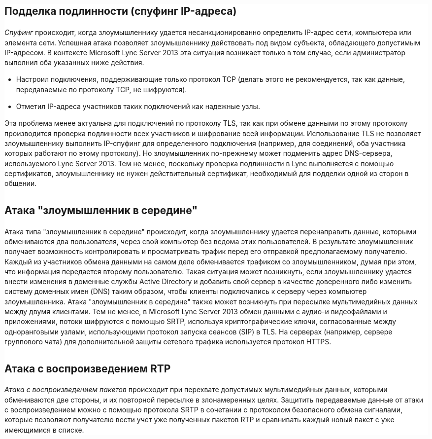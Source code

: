 </div>

<div>

## <a name="identity-spoofing-ip-address-spoofing"></a>Подделка подлинности (спуфинг IP-адреса)

*Спуфинг* происходит, когда злоумышленнику удается несанкционированно определить IP-адрес сети, компьютера или элемента сети. Успешная атака позволяет злоумышленнику действовать под видом субъекта, обладающего допустимым IP-адресом. В контексте Microsoft Lync Server 2013 эта ситуация возникает только в том случае, если администратор выполнил оба указанных ниже действия.

  - Настроил подключения, поддерживающие только протокол TCP (делать этого не рекомендуется, так как данные, передаваемые по протоколу TCP, не шифруются).

  - Отметил IP-адреса участников таких подключений как надежные узлы.

Эта проблема менее актуальна для подключений по протоколу TLS, так как при обмене данными по этому протоколу производится проверка подлинности всех участников и шифрование всей информации. Использование TLS не позволяет злоумышленнику выполнить IP-спуфинг для определенного подключения (например, для соединений, оба участника которых работают по этому протоколу). Но злоумышленник по-прежнему может подменить адрес DNS-сервера, используемого Lync Server 2013. Тем не менее, поскольку проверка подлинности в Lync выполняется с помощью сертификатов, злоумышленнику не нужен действительный сертификат, необходимый для подделки одной из сторон в общении.

</div>

<div>

## <a name="man-in-the-middle-attack"></a>Атака "злоумышленник в середине"

Атака типа "злоумышленник в середине" происходит, когда злоумышленнику удается перенаправить данные, которыми обмениваются два пользователя, через свой компьютер без ведома этих пользователей. В результате злоумышленник получает возможность контролировать и просматривать трафик перед его отправкой предполагаемому получателю. Каждый из участников обмена данными на самом деле обменивается трафиком со злоумышленником, думая при этом, что информация передается второму пользователю. Такая ситуация может возникнуть, если злоумышленнику удается внести изменения в доменные службы Active Directory и добавить свой сервер в качестве доверенного либо изменить систему доменных имен (DNS) таким образом, чтобы клиенты подключались к серверу через компьютер злоумышленника. Атака "злоумышленник в середине" также может возникнуть при пересылке мультимедийных данных между двумя клиентами. Тем не менее, в Microsoft Lync Server 2013 обмен данными с аудио-и видеофайлами и приложениями, потоки шифруются с помощью SRTP, используя криптографические ключи, согласованные между одноранговыми узлами, использующими протокол запуска сеансов (SIP) в TLS. На серверах (например, сервере группового чата) для дополнительной защиты сетевого трафика используется протокол HTTPS.

</div>

<div>

## <a name="rtp-replay-attack"></a>Атака с воспроизведением RTP

*Атака с воспроизведением пакетов* происходит при перехвате допустимых мультимедийных данных, которыми обмениваются две стороны, и их повторной пересылке в злонамеренных целях. Защитить передаваемые данные от атаки с воспроизведением можно с помощью протокола SRTP в сочетании с протоколом безопасного обмена сигналами, которые позволяют получателю вести учет уже полученных пакетов RTP и сравнивать каждый новый пакет с уже имеющимися в списке.
